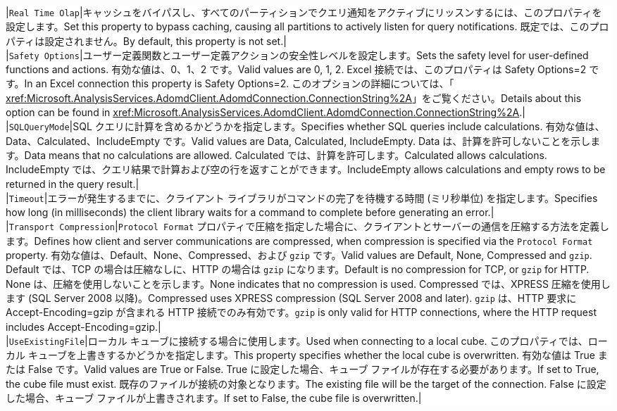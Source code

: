 |`Real Time Olap`|<span data-ttu-id="f6e89-293">キャッシュをバイパスし、すべてのパーティションでクエリ通知をアクティブにリッスンするには、このプロパティを設定します。</span><span class="sxs-lookup"><span data-stu-id="f6e89-293">Set this property to bypass caching, causing all partitions to actively listen for query notifications.</span></span> <span data-ttu-id="f6e89-294">既定では、このプロパティは設定されません。</span><span class="sxs-lookup"><span data-stu-id="f6e89-294">By default, this property is not set.</span></span>|  
|`Safety Options`|<span data-ttu-id="f6e89-295">ユーザー定義関数とユーザー定義アクションの安全性レベルを設定します。</span><span class="sxs-lookup"><span data-stu-id="f6e89-295">Sets the safety level for user-defined functions and actions.</span></span> <span data-ttu-id="f6e89-296">有効な値は、0、1、2 です。</span><span class="sxs-lookup"><span data-stu-id="f6e89-296">Valid values are 0, 1, 2.</span></span> <span data-ttu-id="f6e89-297">Excel 接続では、このプロパティは Safety Options=2 です。</span><span class="sxs-lookup"><span data-stu-id="f6e89-297">In an Excel connection this property is Safety Options=2.</span></span> <span data-ttu-id="f6e89-298">このオプションの詳細については、「 <xref:Microsoft.AnalysisServices.AdomdClient.AdomdConnection.ConnectionString%2A>」をご覧ください。</span><span class="sxs-lookup"><span data-stu-id="f6e89-298">Details about this option can be found in <xref:Microsoft.AnalysisServices.AdomdClient.AdomdConnection.ConnectionString%2A>.</span></span>|  
|`SQLQueryMode`|<span data-ttu-id="f6e89-299">SQL クエリに計算を含めるかどうかを指定します。</span><span class="sxs-lookup"><span data-stu-id="f6e89-299">Specifies whether SQL queries include calculations.</span></span> <span data-ttu-id="f6e89-300">有効な値は、Data、Calculated、IncludeEmpty です。</span><span class="sxs-lookup"><span data-stu-id="f6e89-300">Valid values are Data, Calculated, IncludeEmpty.</span></span> <span data-ttu-id="f6e89-301">Data は、計算を許可しないことを示します。</span><span class="sxs-lookup"><span data-stu-id="f6e89-301">Data means that no calculations are allowed.</span></span> <span data-ttu-id="f6e89-302">Calculated では、計算を許可します。</span><span class="sxs-lookup"><span data-stu-id="f6e89-302">Calculated allows calculations.</span></span> <span data-ttu-id="f6e89-303">IncludeEmpty では、クエリ結果で計算および空の行を返すことができます。</span><span class="sxs-lookup"><span data-stu-id="f6e89-303">IncludeEmpty allows calculations and empty rows to be returned in the query result.</span></span>|  
|`Timeout`|<span data-ttu-id="f6e89-304">エラーが発生するまでに、クライアント ライブラリがコマンドの完了を待機する時間 (ミリ秒単位) を指定します。</span><span class="sxs-lookup"><span data-stu-id="f6e89-304">Specifies how long (in milliseconds) the client library waits for a command to complete before generating an error.</span></span>|  
|`Transport Compression`|<span data-ttu-id="f6e89-305">`Protocol Format` プロパティで圧縮を指定した場合に、クライアントとサーバーの通信を圧縮する方法を定義します。</span><span class="sxs-lookup"><span data-stu-id="f6e89-305">Defines how client and server communications are compressed, when compression is specified via the `Protocol Format` property.</span></span> <span data-ttu-id="f6e89-306">有効な値は、Default、None、Compressed、および `gzip` です。</span><span class="sxs-lookup"><span data-stu-id="f6e89-306">Valid values are Default, None, Compressed and `gzip`.</span></span> <span data-ttu-id="f6e89-307">Default では、TCP の場合は圧縮なしに、HTTP の場合は `gzip` になります。</span><span class="sxs-lookup"><span data-stu-id="f6e89-307">Default is no compression for TCP, or `gzip` for HTTP.</span></span> <span data-ttu-id="f6e89-308">None は、圧縮を使用しないことを示します。</span><span class="sxs-lookup"><span data-stu-id="f6e89-308">None indicates that no compression is used.</span></span> <span data-ttu-id="f6e89-309">Compressed では、XPRESS 圧縮を使用します (SQL Server 2008 以降)。</span><span class="sxs-lookup"><span data-stu-id="f6e89-309">Compressed uses XPRESS compression (SQL Server 2008 and later).</span></span> <span data-ttu-id="f6e89-310">`gzip` は、HTTP 要求に Accept-Encoding=gzip が含まれる HTTP 接続でのみ有効です。</span><span class="sxs-lookup"><span data-stu-id="f6e89-310">`gzip` is only valid for HTTP connections, where the HTTP request includes Accept-Encoding=gzip.</span></span>|  
|`UseExistingFile`|<span data-ttu-id="f6e89-311">ローカル キューブに接続する場合に使用します。</span><span class="sxs-lookup"><span data-stu-id="f6e89-311">Used when connecting to a local cube.</span></span> <span data-ttu-id="f6e89-312">このプロパティでは、ローカル キューブを上書きするかどうかを指定します。</span><span class="sxs-lookup"><span data-stu-id="f6e89-312">This property specifies whether the local cube is overwritten.</span></span> <span data-ttu-id="f6e89-313">有効な値は True または False です。</span><span class="sxs-lookup"><span data-stu-id="f6e89-313">Valid values are True or False.</span></span> <span data-ttu-id="f6e89-314">True に設定した場合、キューブ ファイルが存在する必要があります。</span><span class="sxs-lookup"><span data-stu-id="f6e89-314">If set to True, the cube file must exist.</span></span> <span data-ttu-id="f6e89-315">既存のファイルが接続の対象となります。</span><span class="sxs-lookup"><span data-stu-id="f6e89-315">The existing file will be the target of the connection.</span></span> <span data-ttu-id="f6e89-316">False に設定した場合、キューブ ファイルが上書きされます。</span><span class="sxs-lookup"><span data-stu-id="f6e89-316">If set to False, the cube file is overwritten.</span></span>|  